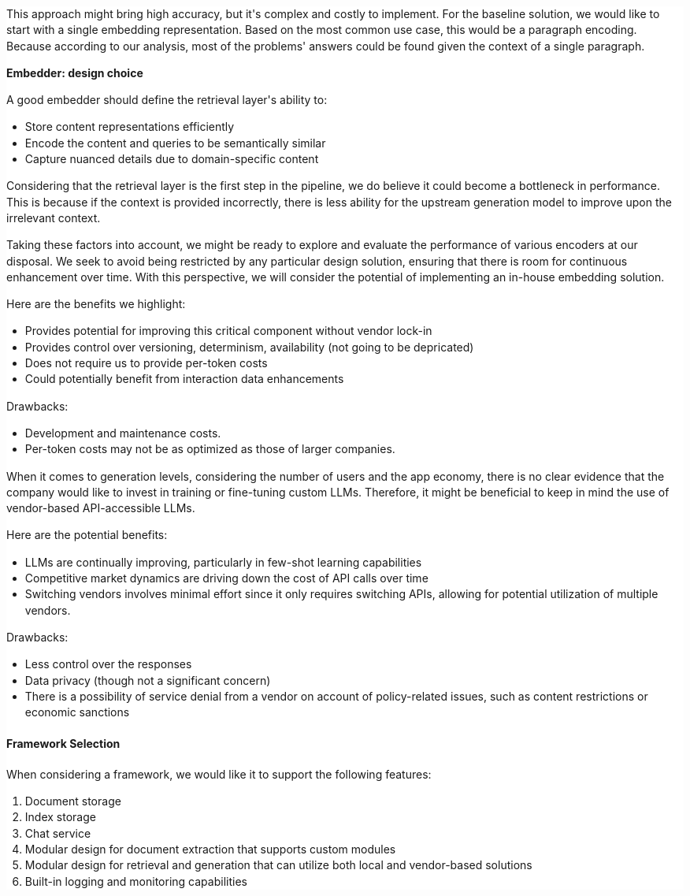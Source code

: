 This approach might bring high accuracy, but it's complex and costly to implement. For the baseline solution, we would like to start with a single embedding representation. Based on the most common use case, this would be a paragraph encoding. Because according to our analysis, most of the problems' answers could be found given the context of a single paragraph.

**Embedder: design choice**

A good embedder should define the retrieval layer's ability to:

- Store content representations efficiently
- Encode the content and queries to be semantically similar
- Capture nuanced details due to domain-specific content

Considering that the retrieval layer is the first step in the pipeline, we do believe it could become a bottleneck in performance. This is because if the context is provided incorrectly, there is less ability for the upstream generation model to improve upon the irrelevant context.

Taking these factors into account, we might be ready to explore and evaluate the performance of various encoders at our disposal. We seek to avoid being restricted by any particular design solution, ensuring that there is room for continuous enhancement over time. With this perspective, we will consider the potential of implementing an in-house embedding solution.

Here are the benefits we highlight:
- Provides potential for improving this critical component without vendor lock-in
- Provides control over versioning, determinism, availability (not going to be depricated)
- Does not require us to provide per-token costs
- Could potentially benefit from interaction data enhancements

Drawbacks:
- Development and maintenance costs.
- Per-token costs may not be as optimized as those of larger companies.


When it comes to generation levels, considering the number of users and the app economy, there is no clear evidence that the company would like to invest in training or fine-tuning custom LLMs. Therefore, it might be beneficial to keep in mind the use of vendor-based API-accessible LLMs.

Here are the potential benefits:
- LLMs are continually improving, particularly in few-shot learning capabilities
- Competitive market dynamics are driving down the cost of API calls over time
- Switching vendors involves minimal effort since it only requires switching APIs, allowing for potential utilization of multiple vendors.

Drawbacks:
- Less control over the responses
- Data privacy (though not a significant concern)
- There is a possibility of service denial from a vendor on account of policy-related issues, such as content restrictions or economic sanctions

#### Framework Selection

When considering a framework, we would like it to support the following features:
1. Document storage
2. Index storage
3. Chat service
4. Modular design for document extraction that supports custom modules
5. Modular design for retrieval and generation that can utilize both local and vendor-based solutions
6. Built-in logging and monitoring capabilities

